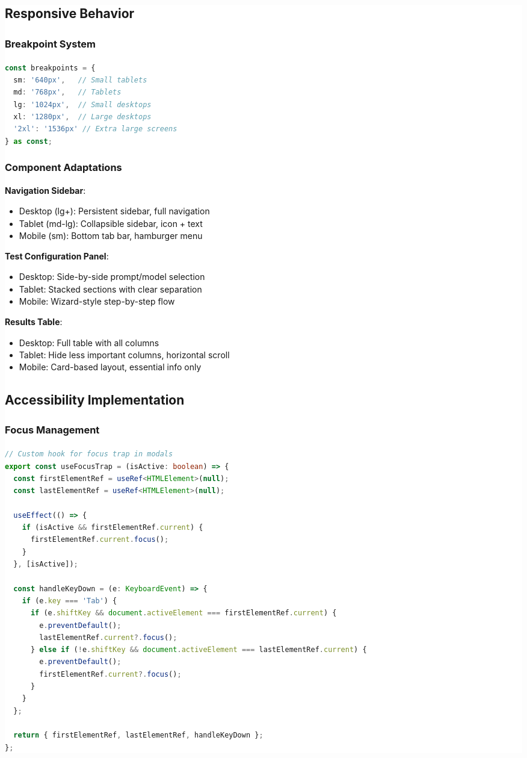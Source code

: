 ## Responsive Behavior

### Breakpoint System
```typescript
const breakpoints = {
  sm: '640px',   // Small tablets
  md: '768px',   // Tablets
  lg: '1024px',  // Small desktops
  xl: '1280px',  // Large desktops
  '2xl': '1536px' // Extra large screens
} as const;
```

### Component Adaptations

**Navigation Sidebar**:
- Desktop (lg+): Persistent sidebar, full navigation
- Tablet (md-lg): Collapsible sidebar, icon + text
- Mobile (sm): Bottom tab bar, hamburger menu

**Test Configuration Panel**:
- Desktop: Side-by-side prompt/model selection
- Tablet: Stacked sections with clear separation
- Mobile: Wizard-style step-by-step flow

**Results Table**:
- Desktop: Full table with all columns
- Tablet: Hide less important columns, horizontal scroll
- Mobile: Card-based layout, essential info only

## Accessibility Implementation

### Focus Management
```typescript
// Custom hook for focus trap in modals
export const useFocusTrap = (isActive: boolean) => {
  const firstElementRef = useRef<HTMLElement>(null);
  const lastElementRef = useRef<HTMLElement>(null);
  
  useEffect(() => {
    if (isActive && firstElementRef.current) {
      firstElementRef.current.focus();
    }
  }, [isActive]);
  
  const handleKeyDown = (e: KeyboardEvent) => {
    if (e.key === 'Tab') {
      if (e.shiftKey && document.activeElement === firstElementRef.current) {
        e.preventDefault();
        lastElementRef.current?.focus();
      } else if (!e.shiftKey && document.activeElement === lastElementRef.current) {
        e.preventDefault();
        firstElementRef.current?.focus();
      }
    }
  };
  
  return { firstElementRef, lastElementRef, handleKeyDown };
};
```
